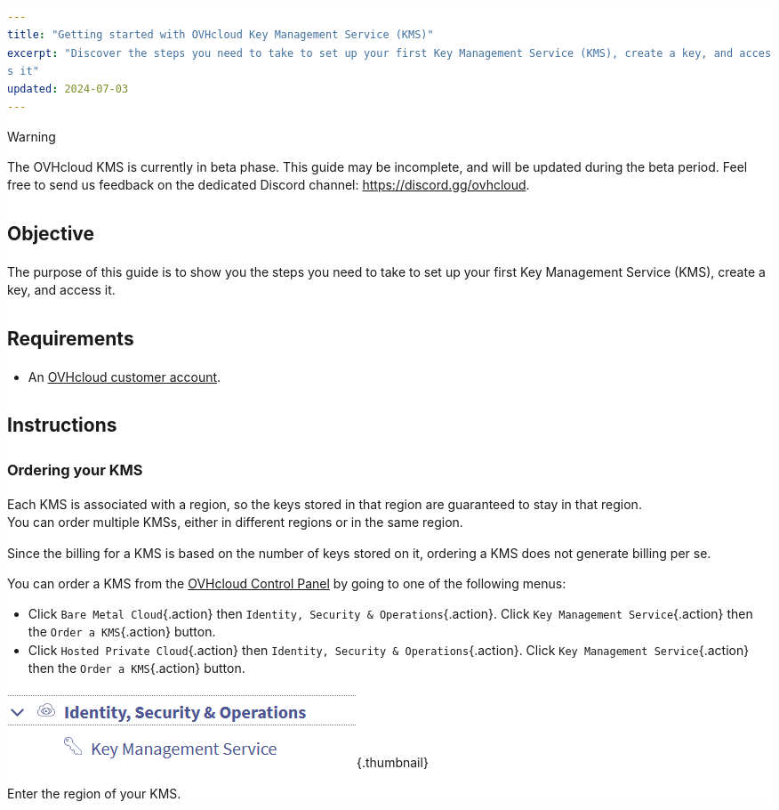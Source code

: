 ```yaml
---
title: "Getting started with OVHcloud Key Management Service (KMS)"
excerpt: "Discover the steps you need to take to set up your first Key Management Service (KMS), create a key, and access it"
updated: 2024-07-03
---
```


> [!warning]
>
> The OVHcloud KMS is currently in beta phase. This guide may be incomplete, and will be updated during the beta period.
> Feel free to send us feedback on the dedicated Discord channel: <https://discord.gg/ovhcloud>.
>

## Objective

The purpose of this guide is to show you the steps you need to take to set up your first Key Management Service (KMS), create a key, and access it.

## Requirements

- An [OVHcloud customer account](/pages/account_and_service_management/account_information/ovhcloud-account-creation).

## Instructions

### Ordering your KMS

Each KMS is associated with a region, so the keys stored in that region are guaranteed to stay in that region.<br>
You can order multiple KMSs, either in different regions or in the same region.

Since the billing for a KMS is based on the number of keys stored on it, ordering a KMS does not generate billing per se.

You can order a KMS from the [OVHcloud Control Panel](/links/manager) by going to one of the following menus:

- Click `Bare Metal Cloud`{.action} then `Identity, Security & Operations`{.action}. Click `Key Management Service`{.action} then the `Order a KMS`{.action} button.
- Click `Hosted Private Cloud`{.action} then `Identity, Security & Operations`{.action}. Click `Key Management Service`{.action} then the `Order a KMS`{.action} button.

![Access to the KMS menu](images/access_to_the_KMS_menu_01.png){.thumbnail}

Enter the region of your KMS.
